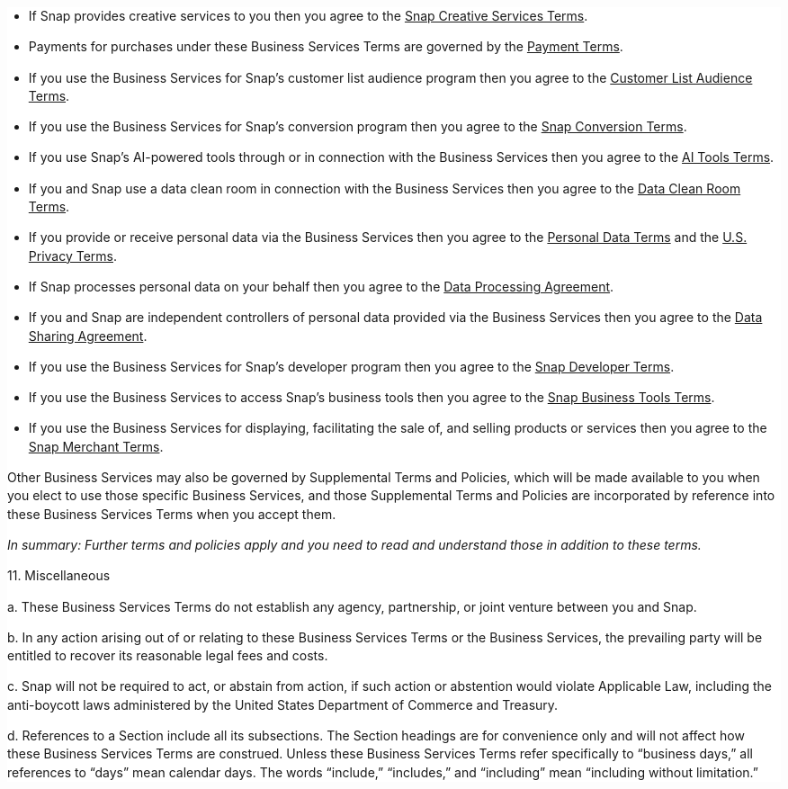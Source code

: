*   If Snap provides creative services to you then you agree to the [Snap Creative Services Terms](https://www.snap.com/terms/cst).
    
*   Payments for purchases under these Business Services Terms are governed by the [Payment Terms](https://www.snap.com/terms/payment).
    
*   If you use the Business Services for Snap’s customer list audience program then you agree to the [Customer List Audience Terms](https://www.snap.com/terms/snap-audience-match).
    
*   If you use the Business Services for Snap’s conversion program then you agree to the [Snap Conversion Terms](https://www.snap.com/terms/snap-conversion).
    
*   If you use Snap’s AI-powered tools through or in connection with the Business Services then you agree to the [AI Tools Terms](https://www.snap.com/terms/ai-tools). 
    
*   If you and Snap use a data clean room in connection with the Business Services then you agree to the [Data Clean Room Terms](https://www.snap.com/terms/dcr).
    
*   If you provide or receive personal data via the Business Services then you agree to the [Personal Data Terms](https://www.snap.com/terms/personal-data) and the [U.S. Privacy Terms](https://www.snap.com/terms/us-privacy).
    
*   If Snap processes personal data on your behalf then you agree to the [Data Processing Agreement](https://www.snap.com/terms/data-processing-agreement).
    
*   If you and Snap are independent controllers of personal data provided via the Business Services then you agree to the [Data Sharing Agreement](https://www.snap.com/terms/data-sharing-agreement).
    
*   If you use the Business Services for Snap’s developer program then you agree to the [Snap Developer Terms](https://www.snap.com/terms/developer).
    
*   If you use the Business Services to access Snap’s business tools then you agree to the [Snap Business Tools Terms](https://www.snap.com/terms/snap-business-tools).
    
*   If you use the Business Services for displaying, facilitating the sale of, and selling products or services then you agree to the [Snap Merchant Terms](https://www.snap.com/terms/merchant).
    

Other Business Services may also be governed by Supplemental Terms and Policies, which will be made available to you when you elect to use those specific Business Services, and those Supplemental Terms and Policies are incorporated by reference into these Business Services Terms when you accept them.

_In summary: Further terms and policies apply and you need to read and understand those in addition to these terms._

11\. Miscellaneous

a. These Business Services Terms do not establish any agency, partnership, or joint venture between you and Snap.

b. In any action arising out of or relating to these Business Services Terms or the Business Services, the prevailing party will be entitled to recover its reasonable legal fees and costs.

c. Snap will not be required to act, or abstain from action, if such action or abstention would violate Applicable Law, including the anti-boycott laws administered by the United States Department of Commerce and Treasury.

d. References to a Section include all its subsections. The Section headings are for convenience only and will not affect how these Business Services Terms are construed. Unless these Business Services Terms refer specifically to “business days,” all references to “days” mean calendar days. The words “include,” “includes,” and “including” mean “including without limitation.”
